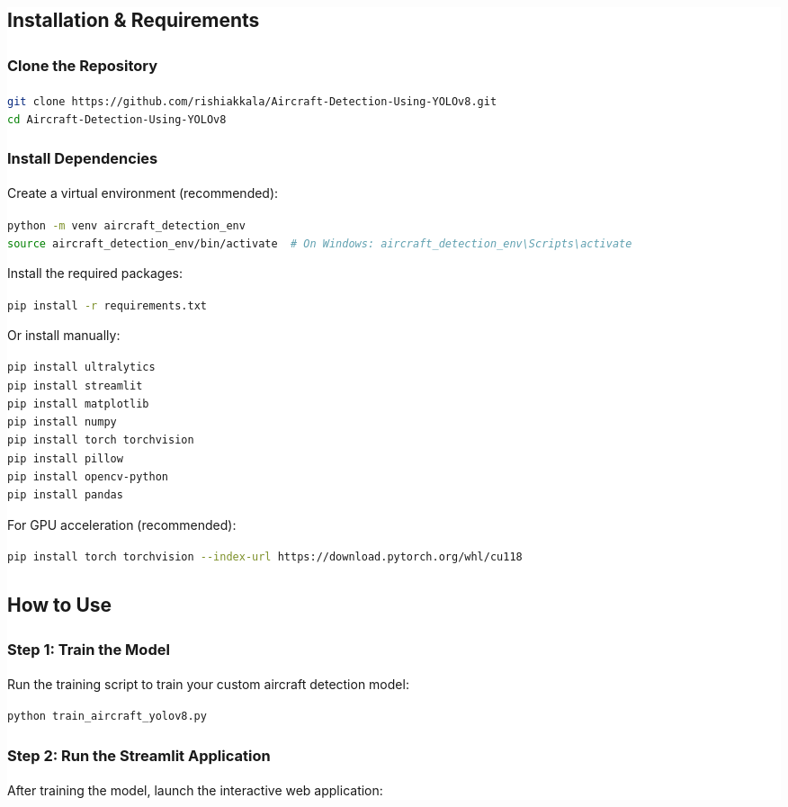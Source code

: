 ## Installation & Requirements

### Clone the Repository

```bash
git clone https://github.com/rishiakkala/Aircraft-Detection-Using-YOLOv8.git
cd Aircraft-Detection-Using-YOLOv8
```

### Install Dependencies

Create a virtual environment (recommended):

```bash
python -m venv aircraft_detection_env
source aircraft_detection_env/bin/activate  # On Windows: aircraft_detection_env\Scripts\activate
```

Install the required packages:

```bash
pip install -r requirements.txt
```

Or install manually:

```bash
pip install ultralytics
pip install streamlit
pip install matplotlib
pip install numpy
pip install torch torchvision
pip install pillow
pip install opencv-python
pip install pandas
```

For GPU acceleration (recommended):

```bash
pip install torch torchvision --index-url https://download.pytorch.org/whl/cu118
```

## How to Use

### Step 1: Train the Model

Run the training script to train your custom aircraft detection model:

```bash
python train_aircraft_yolov8.py
```

### Step 2: Run the Streamlit Application

After training the model, launch the interactive web application:
